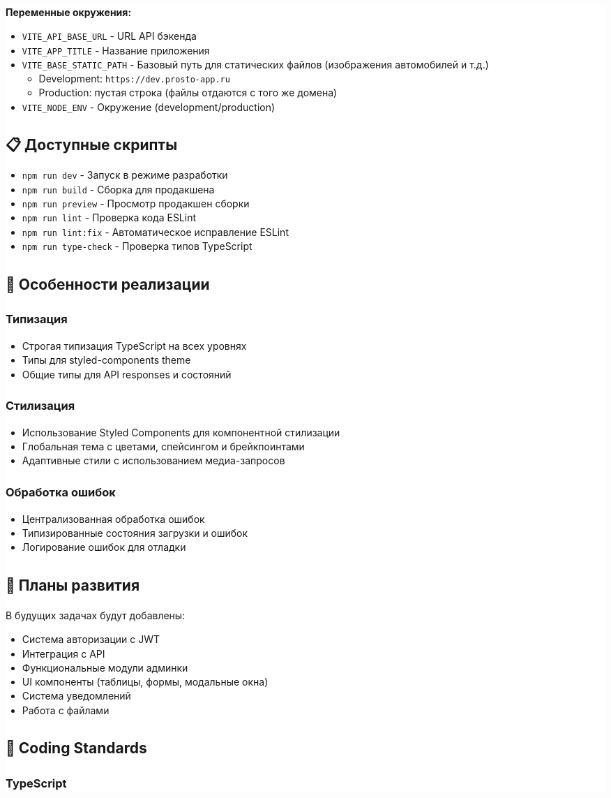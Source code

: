**Переменные окружения:**
- `VITE_API_BASE_URL` - URL API бэкенда
- `VITE_APP_TITLE` - Название приложения
- `VITE_BASE_STATIC_PATH` - Базовый путь для статических файлов (изображения автомобилей и т.д.)
  - Development: `https://dev.prosto-app.ru`
  - Production: пустая строка (файлы отдаются с того же домена)
- `VITE_NODE_ENV` - Окружение (development/production)

## 📋 Доступные скрипты

- `npm run dev` - Запуск в режиме разработки
- `npm run build` - Сборка для продакшена
- `npm run preview` - Просмотр продакшен сборки
- `npm run lint` - Проверка кода ESLint
- `npm run lint:fix` - Автоматическое исправление ESLint
- `npm run type-check` - Проверка типов TypeScript

## 🎯 Особенности реализации

### Типизация

- Строгая типизация TypeScript на всех уровнях
- Типы для styled-components theme
- Общие типы для API responses и состояний

### Стилизация

- Использование Styled Components для компонентной стилизации
- Глобальная тема с цветами, спейсингом и брейкпоинтами
- Адаптивные стили с использованием медиа-запросов

### Обработка ошибок

- Централизованная обработка ошибок
- Типизированные состояния загрузки и ошибок
- Логирование ошибок для отладки

## 🔮 Планы развития

В будущих задачах будут добавлены:

- Система авторизации с JWT
- Интеграция с API
- Функциональные модули админки
- UI компоненты (таблицы, формы, модальные окна)
- Система уведомлений
- Работа с файлами

## 📝 Coding Standards

### TypeScript
